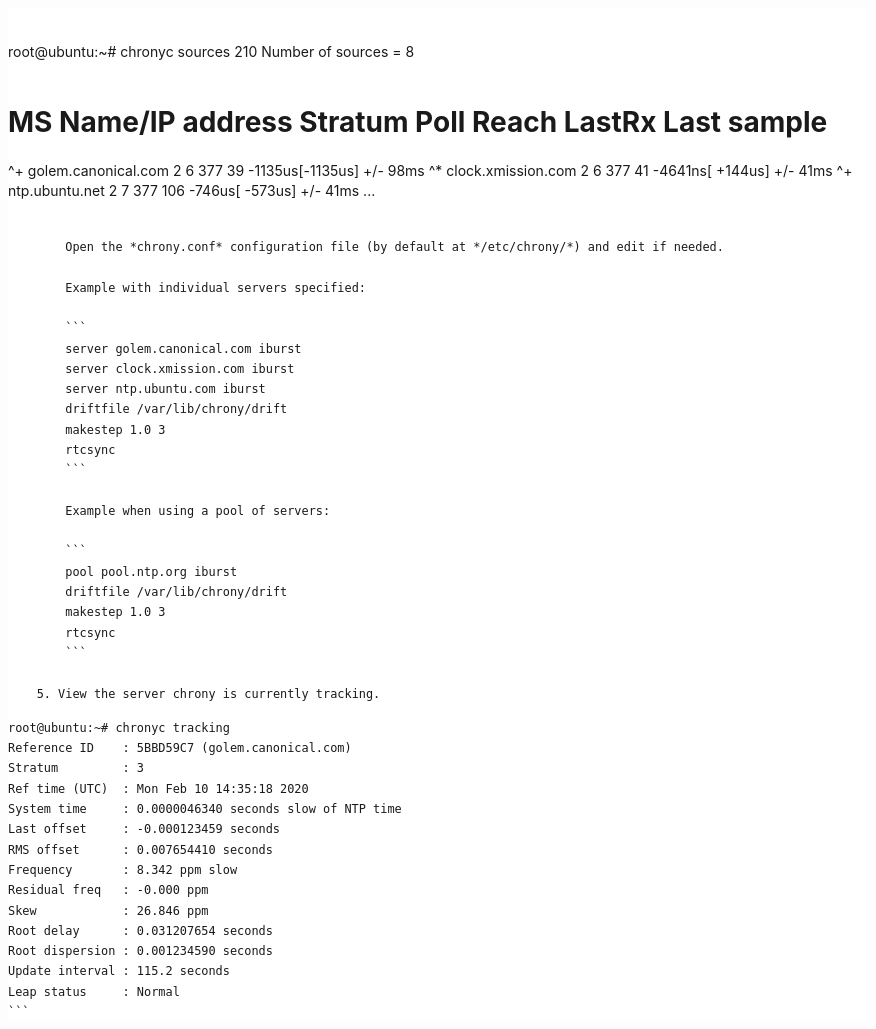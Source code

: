 ```
    
 ```
 root@ubuntu:~# chronyc sources
210 Number of sources = 8

MS Name/IP address         Stratum Poll Reach LastRx Last sample
===============================================================================
^+ golem.canonical.com           2   6   377    39  -1135us[-1135us] +/-   98ms
^* clock.xmission.com            2   6   377    41  -4641ns[ +144us] +/-   41ms
^+ ntp.ubuntu.net              2   7   377   106   -746us[ -573us] +/-   41ms
...
```
    
        Open the *chrony.conf* configuration file (by default at */etc/chrony/*) and edit if needed.

        Example with individual servers specified:

        ```
        server golem.canonical.com iburst
        server clock.xmission.com iburst
        server ntp.ubuntu.com iburst
        driftfile /var/lib/chrony/drift
        makestep 1.0 3
        rtcsync
        ```

        Example when using a pool of servers:

        ```
        pool pool.ntp.org iburst
        driftfile /var/lib/chrony/drift
        makestep 1.0 3
        rtcsync
        ```

    5. View the server chrony is currently tracking.

   ```
    root@ubuntu:~# chronyc tracking
    Reference ID    : 5BBD59C7 (golem.canonical.com)
    Stratum         : 3
    Ref time (UTC)  : Mon Feb 10 14:35:18 2020
    System time     : 0.0000046340 seconds slow of NTP time
    Last offset     : -0.000123459 seconds
    RMS offset      : 0.007654410 seconds
    Frequency       : 8.342 ppm slow
    Residual freq   : -0.000 ppm
    Skew            : 26.846 ppm
    Root delay      : 0.031207654 seconds
    Root dispersion : 0.001234590 seconds
    Update interval : 115.2 seconds
    Leap status     : Normal
    ```
</details>
